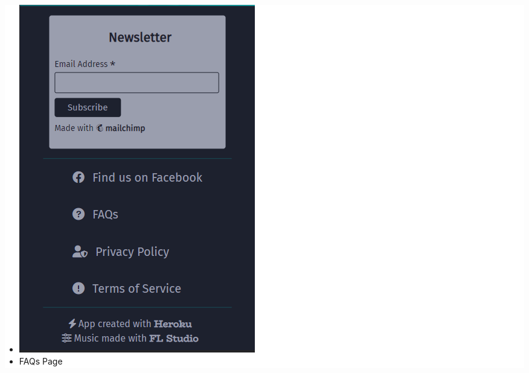 * ![Final Designs Footer](./static/images/readme_images/final-design-footer-mobile.png "Final Designs Footer")
* FAQs Page